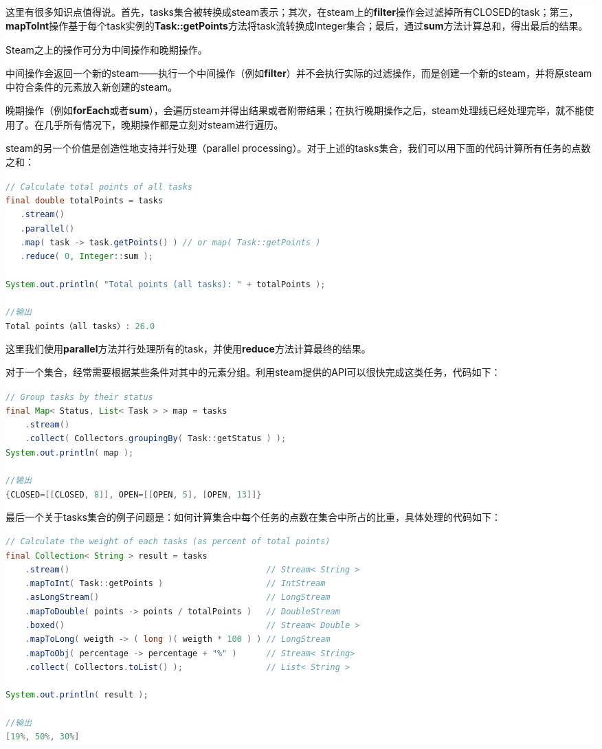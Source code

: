 这里有很多知识点值得说。首先，tasks集合被转换成steam表示；其次，在steam上的**filter**操作会过滤掉所有CLOSED的task；第三，**mapToInt**操作基于每个task实例的**Task::getPoints**方法将task流转换成Integer集合；最后，通过**sum**方法计算总和，得出最后的结果。



Steam之上的操作可分为中间操作和晚期操作。

中间操作会返回一个新的steam——执行一个中间操作（例如**filter**）并不会执行实际的过滤操作，而是创建一个新的steam，并将原steam中符合条件的元素放入新创建的steam。

晚期操作（例如**forEach**或者**sum**），会遍历steam并得出结果或者附带结果；在执行晚期操作之后，steam处理线已经处理完毕，就不能使用了。在几乎所有情况下，晚期操作都是立刻对steam进行遍历。

steam的另一个价值是创造性地支持并行处理（parallel processing）。对于上述的tasks集合，我们可以用下面的代码计算所有任务的点数之和：

```java
// Calculate total points of all tasks
final double totalPoints = tasks
   .stream()
   .parallel()
   .map( task -> task.getPoints() ) // or map( Task::getPoints ) 
   .reduce( 0, Integer::sum );
    
System.out.println( "Total points (all tasks): " + totalPoints );

//输出
Total points（all tasks）: 26.0
```

这里我们使用**parallel**方法并行处理所有的task，并使用**reduce**方法计算最终的结果。



对于一个集合，经常需要根据某些条件对其中的元素分组。利用steam提供的API可以很快完成这类任务，代码如下：

```java
// Group tasks by their status
final Map< Status, List< Task > > map = tasks
    .stream()
    .collect( Collectors.groupingBy( Task::getStatus ) );
System.out.println( map );

//输出
{CLOSED=[[CLOSED, 8]], OPEN=[[OPEN, 5], [OPEN, 13]]}
```

最后一个关于tasks集合的例子问题是：如何计算集合中每个任务的点数在集合中所占的比重，具体处理的代码如下：

```java
// Calculate the weight of each tasks (as percent of total points) 
final Collection< String > result = tasks
    .stream()                                        // Stream< String >
    .mapToInt( Task::getPoints )                     // IntStream
    .asLongStream()                                  // LongStream
    .mapToDouble( points -> points / totalPoints )   // DoubleStream
    .boxed()                                         // Stream< Double >
    .mapToLong( weigth -> ( long )( weigth * 100 ) ) // LongStream
    .mapToObj( percentage -> percentage + "%" )      // Stream< String> 
    .collect( Collectors.toList() );                 // List< String > 
        
System.out.println( result );

//输出
[19%, 50%, 30%]
```
